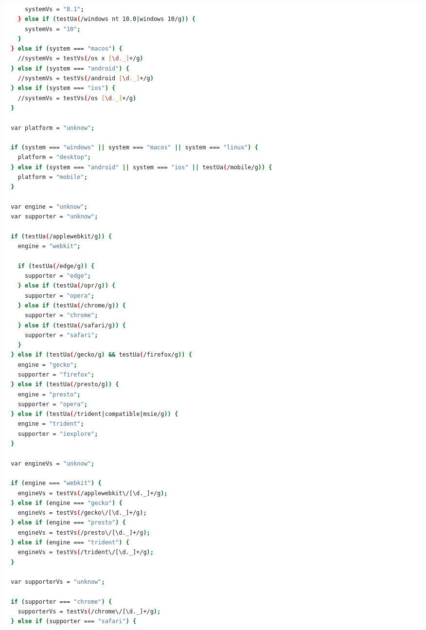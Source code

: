 ```bash
      systemVs = "8.1";
    } else if (testUa(/windows nt 10.0|windows 10/g)) {
      systemVs = "10";
    }
  } else if (system === "macos") {
    //systemVs = testVs(/os x [\d._]+/g)
  } else if (system === "android") {
    //systemVs = testVs(/android [\d._]+/g)
  } else if (system === "ios") {
    //systemVs = testVs(/os [\d._]+/g)
  }

  var platform = "unknow";

  if (system === "windows" || system === "macos" || system === "linux") {
    platform = "desktop";
  } else if (system === "android" || system === "ios" || testUa(/mobile/g)) {
    platform = "mobile";
  }

  var engine = "unknow";
  var supporter = "unknow";

  if (testUa(/applewebkit/g)) {
    engine = "webkit";

    if (testUa(/edge/g)) {
      supporter = "edge";
    } else if (testUa(/opr/g)) {
      supporter = "opera";
    } else if (testUa(/chrome/g)) {
      supporter = "chrome";
    } else if (testUa(/safari/g)) {
      supporter = "safari";
    }
  } else if (testUa(/gecko/g) && testUa(/firefox/g)) {
    engine = "gecko";
    supporter = "firefox";
  } else if (testUa(/presto/g)) {
    engine = "presto";
    supporter = "opera";
  } else if (testUa(/trident|compatible|msie/g)) {
    engine = "trident";
    supporter = "iexplore";
  }

  var engineVs = "unknow";

  if (engine === "webkit") {
    engineVs = testVs(/applewebkit\/[\d._]+/g);
  } else if (engine === "gecko") {
    engineVs = testVs(/gecko\/[\d._]+/g);
  } else if (engine === "presto") {
    engineVs = testVs(/presto\/[\d._]+/g);
  } else if (engine === "trident") {
    engineVs = testVs(/trident\/[\d._]+/g);
  }

  var supporterVs = "unknow";

  if (supporter === "chrome") {
    supporterVs = testVs(/chrome\/[\d._]+/g);
  } else if (supporter === "safari") {
```
